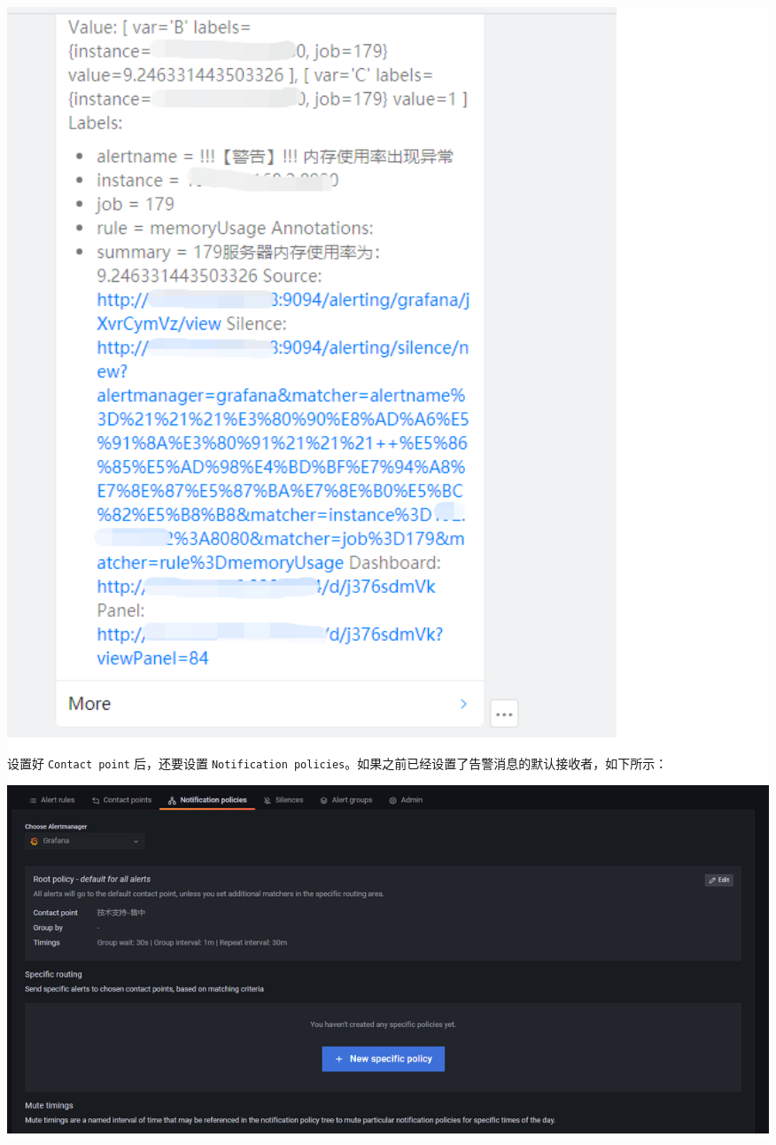<img src="./images/cluster_monitor/5-26.png" width=80%>

设置好 `Contact point` 后，还要设置 `Notification policies`。如果之前已经设置了告警消息的默认接收者，如下所示：

![](./images/cluster_monitor/5-27.png)
